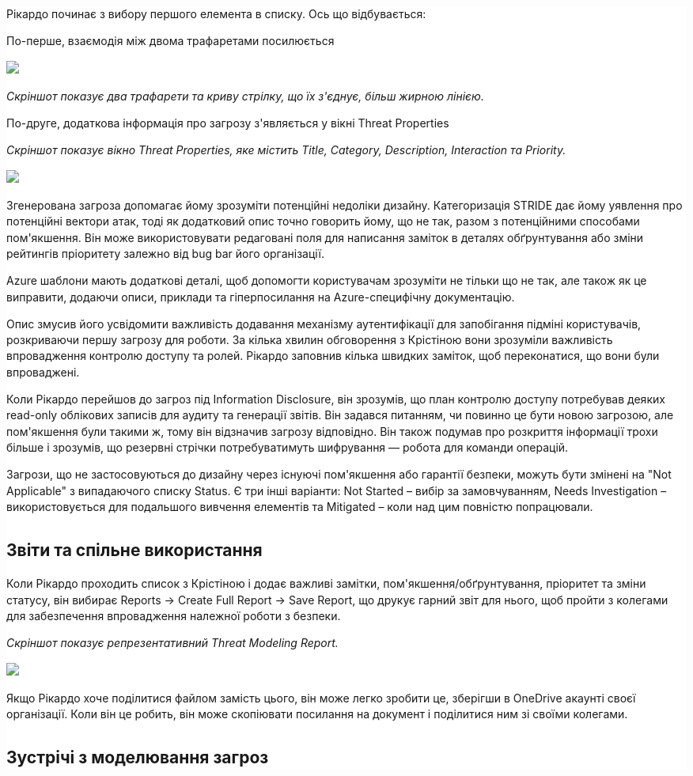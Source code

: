 Рікардо починає з вибору першого елемента в списку. Ось що відбувається:

По-перше, взаємодія між двома трафаретами посилюється

![](https://learn.microsoft.com/en-us/azure/security/develop/media/threat-modeling-tool-getting-started/interaction.png)

*Скріншот показує два трафарети та криву стрілку, що їх з'єднує, більш жирною лінією.*

По-друге, додаткова інформація про загрозу з'являється у вікні Threat Properties

*Скріншот показує вікно Threat Properties, яке містить Title, Category, Description, Interaction та Priority.*

![](https://learn.microsoft.com/en-us/azure/security/develop/media/threat-modeling-tool-getting-started/interactioninfo.png)

Згенерована загроза допомагає йому зрозуміти потенційні недоліки дизайну. Категоризація STRIDE дає йому уявлення про потенційні вектори атак, тоді як додатковий опис точно говорить йому, що не так, разом з потенційними способами пом'якшення. Він може використовувати редаговані поля для написання заміток в деталях обґрунтування або зміни рейтингів пріоритету залежно від bug bar його організації.

Azure шаблони мають додаткові деталі, щоб допомогти користувачам зрозуміти не тільки що не так, але також як це виправити, додаючи описи, приклади та гіперпосилання на Azure-специфічну документацію.

Опис змусив його усвідомити важливість додавання механізму аутентифікації для запобігання підміні користувачів, розкриваючи першу загрозу для роботи. За кілька хвилин обговорення з Крістіною вони зрозуміли важливість впровадження контролю доступу та ролей. Рікардо заповнив кілька швидких заміток, щоб переконатися, що вони були впроваджені.

Коли Рікардо перейшов до загроз під Information Disclosure, він зрозумів, що план контролю доступу потребував деяких read-only облікових записів для аудиту та генерації звітів. Він задався питанням, чи повинно це бути новою загрозою, але пом'якшення були такими ж, тому він відзначив загрозу відповідно. Він також подумав про розкриття інформації трохи більше і зрозумів, що резервні стрічки потребуватимуть шифрування — робота для команди операцій.

Загрози, що не застосовуються до дизайну через існуючі пом'якшення або гарантії безпеки, можуть бути змінені на "Not Applicable" з випадаючого списку Status. Є три інші варіанти: Not Started – вибір за замовчуванням, Needs Investigation – використовується для подальшого вивчення елементів та Mitigated – коли над цим повністю попрацювали.

## Звіти та спільне використання

Коли Рікардо проходить список з Крістіною і додає важливі замітки, пом'якшення/обґрунтування, пріоритет та зміни статусу, він вибирає Reports -> Create Full Report -> Save Report, що друкує гарний звіт для нього, щоб пройти з колегами для забезпечення впровадження належної роботи з безпеки.

*Скріншот показує репрезентативний Threat Modeling Report.*

![](https://learn.microsoft.com/en-us/azure/security/develop/media/threat-modeling-tool-feature-overview/report.png)

Якщо Рікардо хоче поділитися файлом замість цього, він може легко зробити це, зберігши в OneDrive акаунті своєї організації. Коли він це робить, він може скопіювати посилання на документ і поділитися ним зі своїми колегами.

## Зустрічі з моделювання загроз
